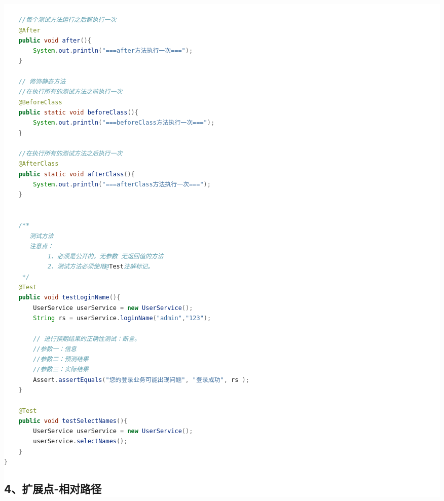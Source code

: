 ```java

    //每个测试方法运行之后都执行一次
    @After
    public void after(){
        System.out.println("===after方法执行一次===");
    }

    // 修饰静态方法
    //在执行所有的测试方法之前执行一次
    @BeforeClass
    public static void beforeClass(){
        System.out.println("===beforeClass方法执行一次===");
    }

    //在执行所有的测试方法之后执行一次
    @AfterClass
    public static void afterClass(){
        System.out.println("===afterClass方法执行一次===");
    }


    /**
       测试方法
       注意点：
            1、必须是公开的，无参数 无返回值的方法
            2、测试方法必须使用@Test注解标记。
     */
    @Test
    public void testLoginName(){
        UserService userService = new UserService();
        String rs = userService.loginName("admin","123");

        // 进行预期结果的正确性测试：断言。
        //参数一：信息
        //参数二：预测结果
        //参数三：实际结果
        Assert.assertEquals("您的登录业务可能出现问题", "登录成功", rs );
    }

    @Test
    public void testSelectNames(){
        UserService userService = new UserService();
        userService.selectNames();
    }
}
```



## 4、扩展点-相对路径

